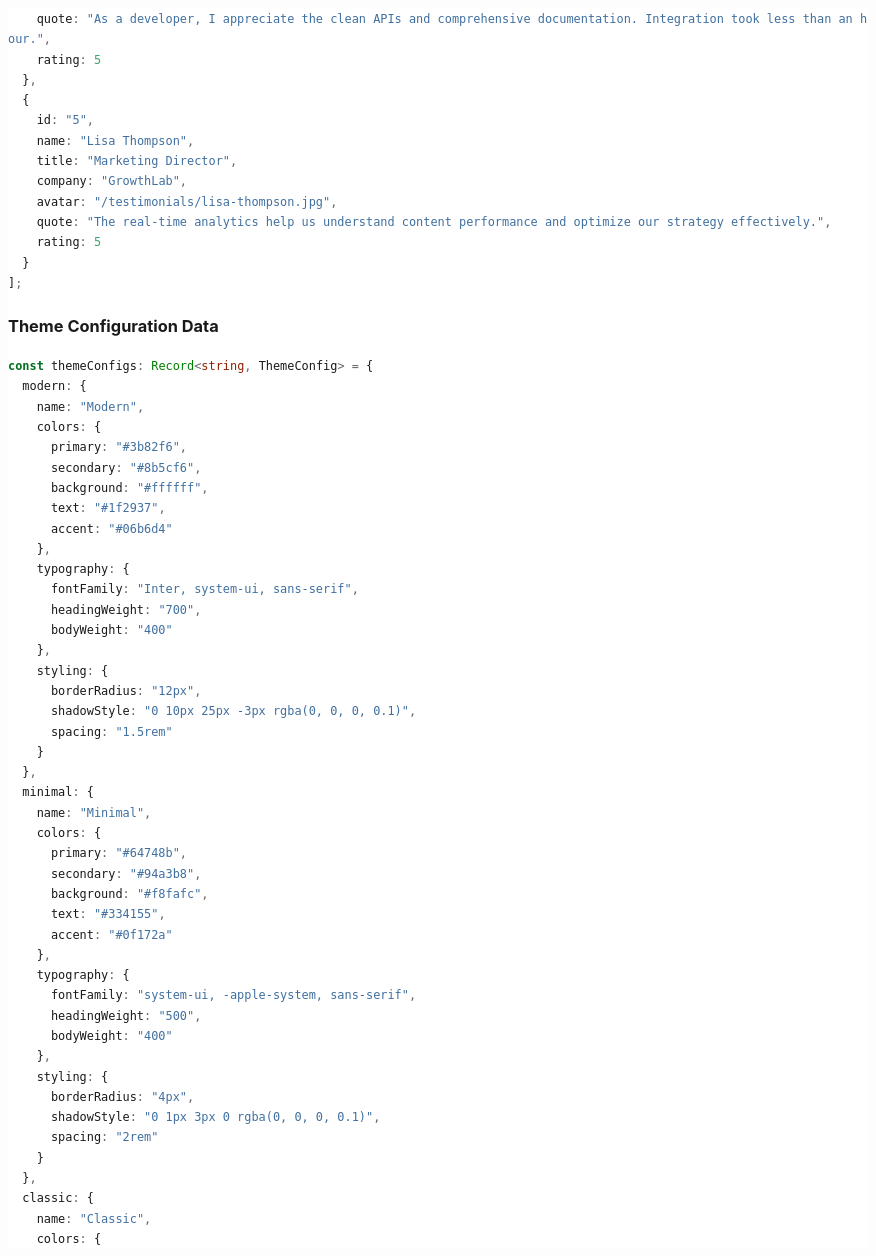 ```typescript
    quote: "As a developer, I appreciate the clean APIs and comprehensive documentation. Integration took less than an hour.",
    rating: 5
  },
  {
    id: "5",
    name: "Lisa Thompson",
    title: "Marketing Director",
    company: "GrowthLab",
    avatar: "/testimonials/lisa-thompson.jpg",
    quote: "The real-time analytics help us understand content performance and optimize our strategy effectively.",
    rating: 5
  }
];
```

### Theme Configuration Data
```typescript
const themeConfigs: Record<string, ThemeConfig> = {
  modern: {
    name: "Modern",
    colors: {
      primary: "#3b82f6",
      secondary: "#8b5cf6", 
      background: "#ffffff",
      text: "#1f2937",
      accent: "#06b6d4"
    },
    typography: {
      fontFamily: "Inter, system-ui, sans-serif",
      headingWeight: "700",
      bodyWeight: "400"
    },
    styling: {
      borderRadius: "12px",
      shadowStyle: "0 10px 25px -3px rgba(0, 0, 0, 0.1)",
      spacing: "1.5rem"
    }
  },
  minimal: {
    name: "Minimal",
    colors: {
      primary: "#64748b",
      secondary: "#94a3b8",
      background: "#f8fafc", 
      text: "#334155",
      accent: "#0f172a"
    },
    typography: {
      fontFamily: "system-ui, -apple-system, sans-serif",
      headingWeight: "500",
      bodyWeight: "400"
    },
    styling: {
      borderRadius: "4px",
      shadowStyle: "0 1px 3px 0 rgba(0, 0, 0, 0.1)",
      spacing: "2rem"
    }
  },
  classic: {
    name: "Classic", 
    colors: {
```